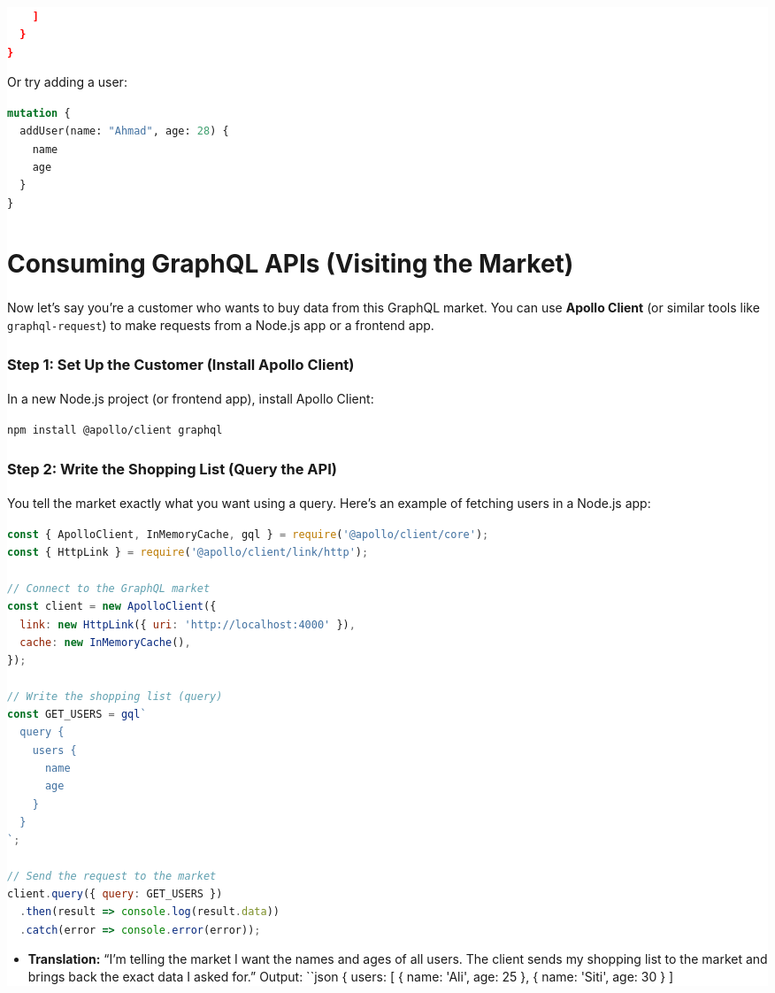 ```json
    ]
  }
}
```
Or try adding a user:
```graphql
mutation {
  addUser(name: "Ahmad", age: 28) {
    name
    age
  }
}
```

# Consuming GraphQL APIs (Visiting the Market)

Now let’s say you’re a customer who wants to buy data from this GraphQL market. You can use **Apollo Client** (or similar tools like `graphql-request`) to make requests from a Node.js app or a frontend app.
### Step 1: Set Up the Customer (Install Apollo Client)
In a new Node.js project (or frontend app), install Apollo Client:

```bash
npm install @apollo/client graphql
```

### Step 2: Write the Shopping List (Query the API)
You tell the market exactly what you want using a query. Here’s an example of fetching users in a Node.js app:
```javascript
const { ApolloClient, InMemoryCache, gql } = require('@apollo/client/core');
const { HttpLink } = require('@apollo/client/link/http');

// Connect to the GraphQL market
const client = new ApolloClient({
  link: new HttpLink({ uri: 'http://localhost:4000' }),
  cache: new InMemoryCache(),
});

// Write the shopping list (query)
const GET_USERS = gql`
  query {
    users {
      name
      age
    }
  }
`;

// Send the request to the market
client.query({ query: GET_USERS })
  .then(result => console.log(result.data))
  .catch(error => console.error(error));
```
* **Translation:** “I’m telling the market I want the names and ages of all users. The client sends my shopping list to the market and brings back the exact data I asked for.”
Output:
``json
{
  users: [
    { name: 'Ali', age: 25 },
    { name: 'Siti', age: 30 }
  ]